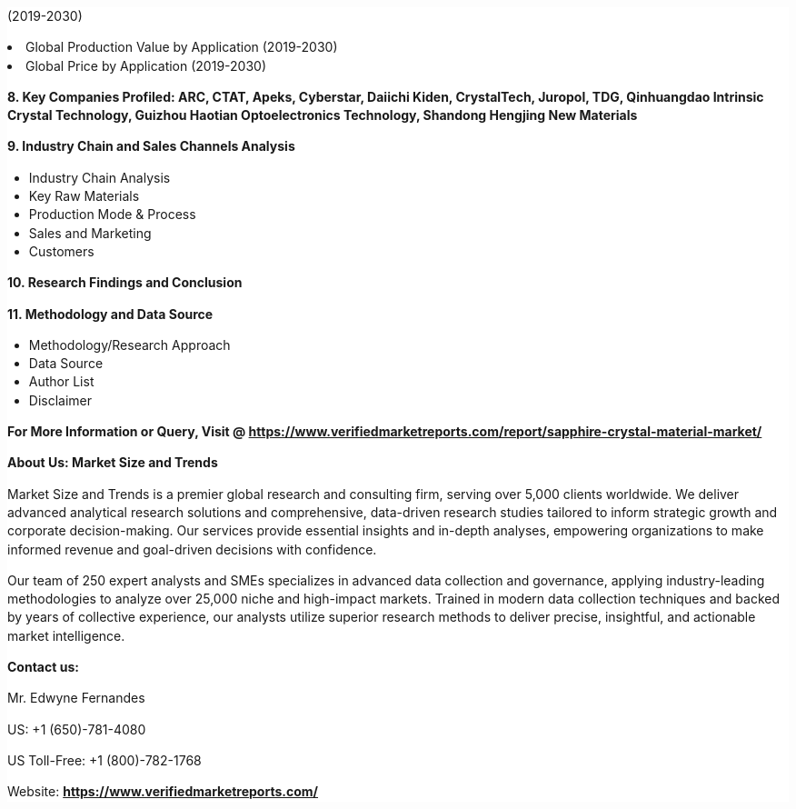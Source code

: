 (2019-2030)</li><li>Global Production Value by Application (2019-2030)</li><li>Global Price by Application (2019-2030)</li></ul><p><strong>8. Key Companies Profiled: ARC, CTAT, Apeks, Cyberstar, Daiichi Kiden, CrystalTech, Juropol, TDG, Qinhuangdao Intrinsic Crystal Technology, Guizhou Haotian Optoelectronics Technology, Shandong Hengjing New Materials</strong></p><p><strong>9. Industry Chain and Sales Channels Analysis</strong></p><ul><li>Industry Chain Analysis</li><li>Key Raw Materials</li><li>Production Mode &amp; Process</li><li>Sales and Marketing</li><li>Customers</li></ul><p><strong>10. Research Findings and Conclusion</strong></p><p><strong>11. Methodology and Data Source</strong></p><ul><li>Methodology/Research Approach</li><li>Data Source</li><li>Author List</li><li>Disclaimer</li></ul></p><p><strong>For More Information or Query, Visit @ <a href="https://www.verifiedmarketreports.com/report/sapphire-crystal-material-market/">https://www.verifiedmarketreports.com/report/sapphire-crystal-material-market/</a></strong></p><p><strong>About Us: Market Size and Trends</strong></p><p>Market Size and Trends is a premier global research and consulting firm, serving over 5,000 clients worldwide. We deliver advanced analytical research solutions and comprehensive, data-driven research studies tailored to inform strategic growth and corporate decision-making. Our services provide essential insights and in-depth analyses, empowering organizations to make informed revenue and goal-driven decisions with confidence.</p><p>Our team of 250 expert analysts and SMEs specializes in advanced data collection and governance, applying industry-leading methodologies to analyze over 25,000 niche and high-impact markets. Trained in modern data collection techniques and backed by years of collective experience, our analysts utilize superior research methods to deliver precise, insightful, and actionable market intelligence.</p><p><strong>Contact us:</strong></p><p>Mr. Edwyne Fernandes</p><p>US: +1 (650)-781-4080</p><p>US Toll-Free: +1 (800)-782-1768</p><p>Website: <strong><a href="https://www.verifiedmarketreports.com/">https://www.verifiedmarketreports.com/</a></strong></p>

